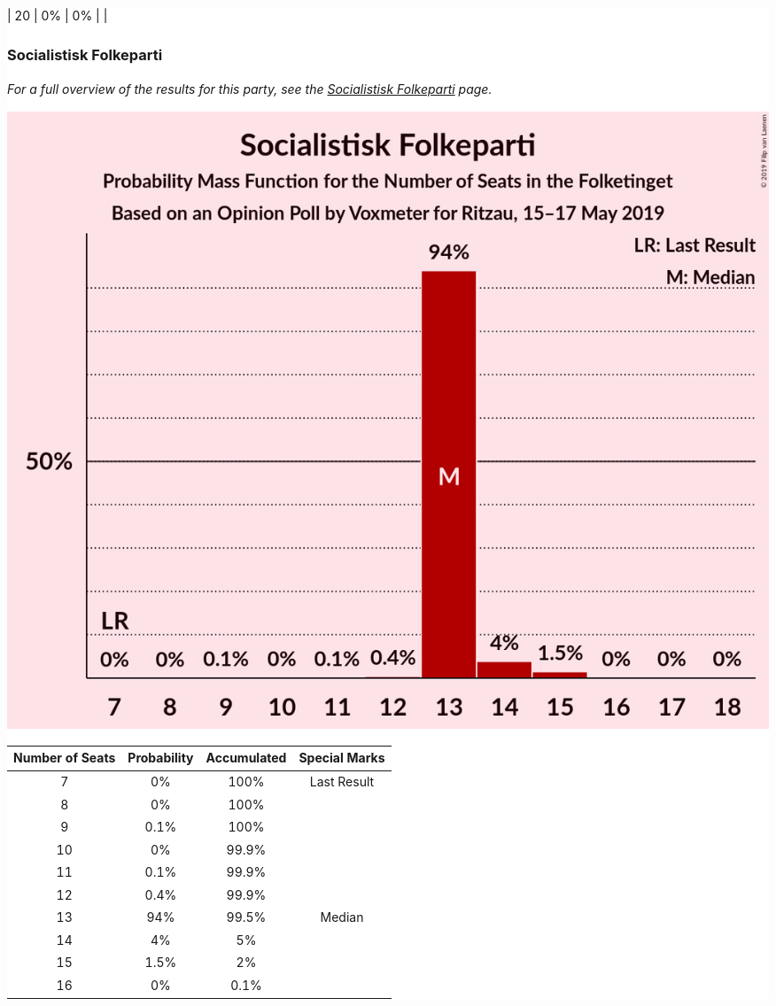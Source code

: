 | 20 | 0% | 0% |  |

### Socialistisk Folkeparti

*For a full overview of the results for this party, see the [Socialistisk Folkeparti](party-socialistiskfolkeparti.html) page.*

![Graph with seats probability mass function not yet produced](2019-05-17-Voxmeter-seats-pmf-socialistiskfolkeparti.png "Seats Probability Mass Function")

| Number of Seats | Probability | Accumulated | Special Marks |
|:---------------:|:-----------:|:-----------:|:-------------:|
| 7 | 0% | 100% | Last Result |
| 8 | 0% | 100% |  |
| 9 | 0.1% | 100% |  |
| 10 | 0% | 99.9% |  |
| 11 | 0.1% | 99.9% |  |
| 12 | 0.4% | 99.9% |  |
| 13 | 94% | 99.5% | Median |
| 14 | 4% | 5% |  |
| 15 | 1.5% | 2% |  |
| 16 | 0% | 0.1% |  |